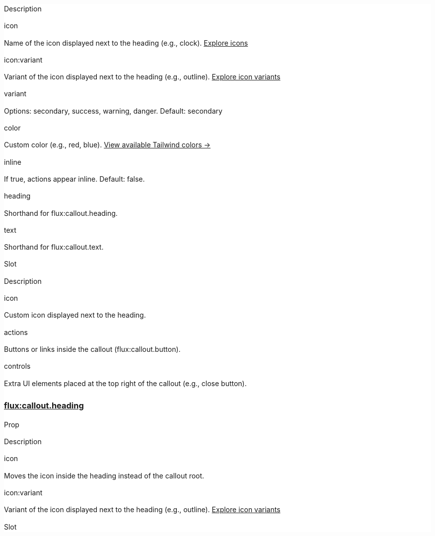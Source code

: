 Description

icon

Name of the icon displayed next to the heading (e.g., clock). [Explore icons](/components/icon)

icon:variant

Variant of the icon displayed next to the heading (e.g., outline). [Explore icon variants](/components/icon#variants)

variant

Options: secondary, success, warning, danger. Default: secondary

color

Custom color (e.g., red, blue). [View available Tailwind colors ->](https://tailwindcss.com/docs/colors)

inline

If true, actions appear inline. Default: false.

heading

Shorthand for flux:callout.heading.

text

Shorthand for flux:callout.text.

Slot

Description

icon

Custom icon displayed next to the heading.

actions

Buttons or links inside the callout (flux:callout.button).

controls

Extra UI elements placed at the top right of the callout (e.g., close button).

### [flux:callout.heading](#fluxcalloutheading)

Prop

Description

icon

Moves the icon inside the heading instead of the callout root.

icon:variant

Variant of the icon displayed next to the heading (e.g., outline). [Explore icon variants](/components/icon#variants)

Slot
